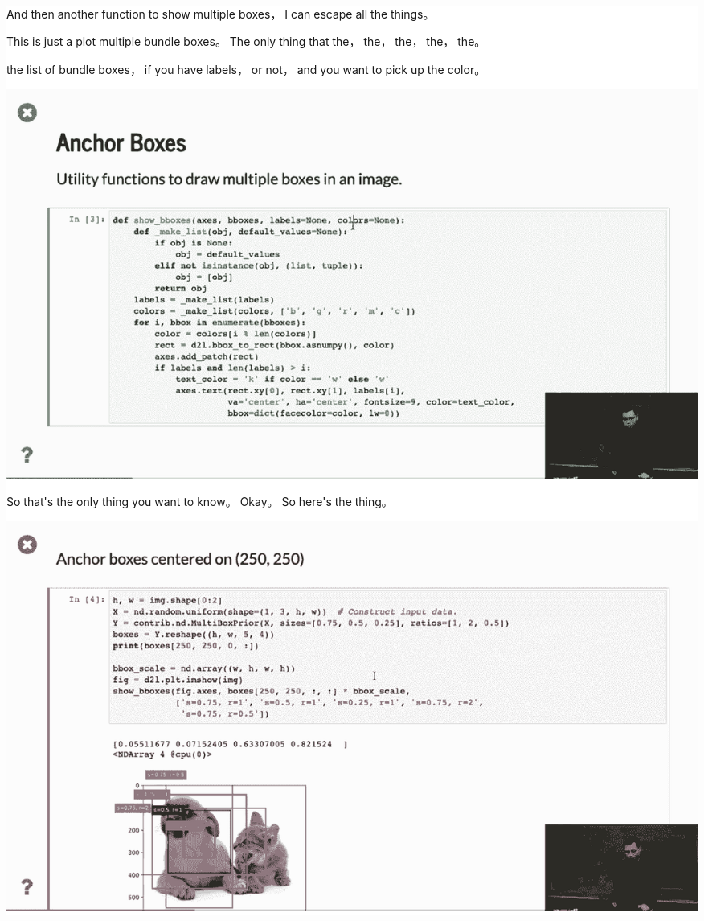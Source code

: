  And then another function to show multiple boxes， I can escape all the things。

 This is just a plot multiple bundle boxes。 The only thing that the， the， the， the， the。

 the list of bundle boxes， if you have labels， or not， and you want to pick up the color。



![](img/3288af57a67fc417f9f905283cee79d9_7.png)

 So that's the only thing you want to know。 Okay。 So here's the thing。



![](img/3288af57a67fc417f9f905283cee79d9_9.png)
